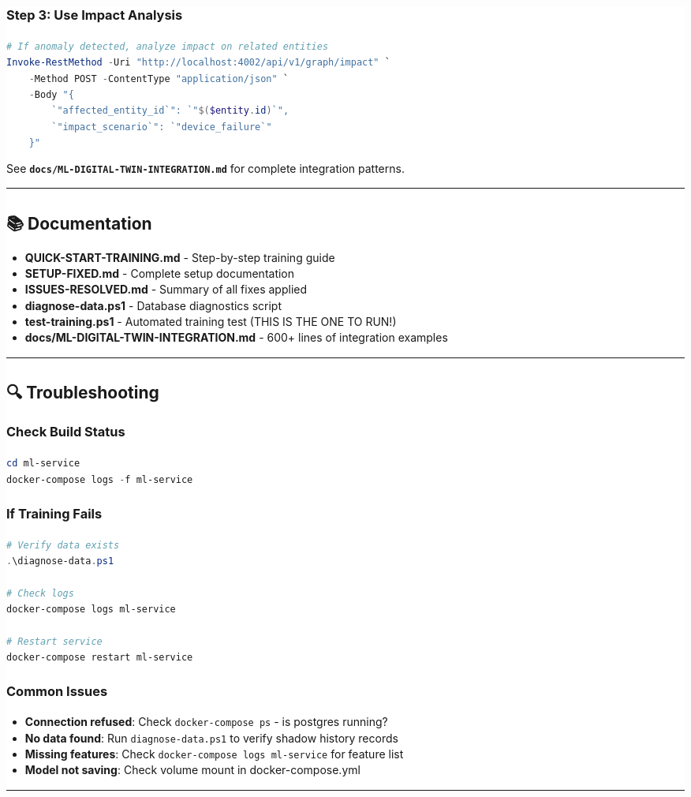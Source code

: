 ### Step 3: Use Impact Analysis
```powershell
# If anomaly detected, analyze impact on related entities
Invoke-RestMethod -Uri "http://localhost:4002/api/v1/graph/impact" `
    -Method POST -ContentType "application/json" `
    -Body "{
        `"affected_entity_id`": `"$($entity.id)`",
        `"impact_scenario`": `"device_failure`"
    }"
```

See **`docs/ML-DIGITAL-TWIN-INTEGRATION.md`** for complete integration patterns.

---

## 📚 Documentation

- **QUICK-START-TRAINING.md** - Step-by-step training guide
- **SETUP-FIXED.md** - Complete setup documentation
- **ISSUES-RESOLVED.md** - Summary of all fixes applied
- **diagnose-data.ps1** - Database diagnostics script
- **test-training.ps1** - Automated training test (THIS IS THE ONE TO RUN!)
- **docs/ML-DIGITAL-TWIN-INTEGRATION.md** - 600+ lines of integration examples

---

## 🔍 Troubleshooting

### Check Build Status
```powershell
cd ml-service
docker-compose logs -f ml-service
```

### If Training Fails
```powershell
# Verify data exists
.\diagnose-data.ps1

# Check logs
docker-compose logs ml-service

# Restart service
docker-compose restart ml-service
```

### Common Issues
- **Connection refused**: Check `docker-compose ps` - is postgres running?
- **No data found**: Run `diagnose-data.ps1` to verify shadow history records
- **Missing features**: Check `docker-compose logs ml-service` for feature list
- **Model not saving**: Check volume mount in docker-compose.yml

---